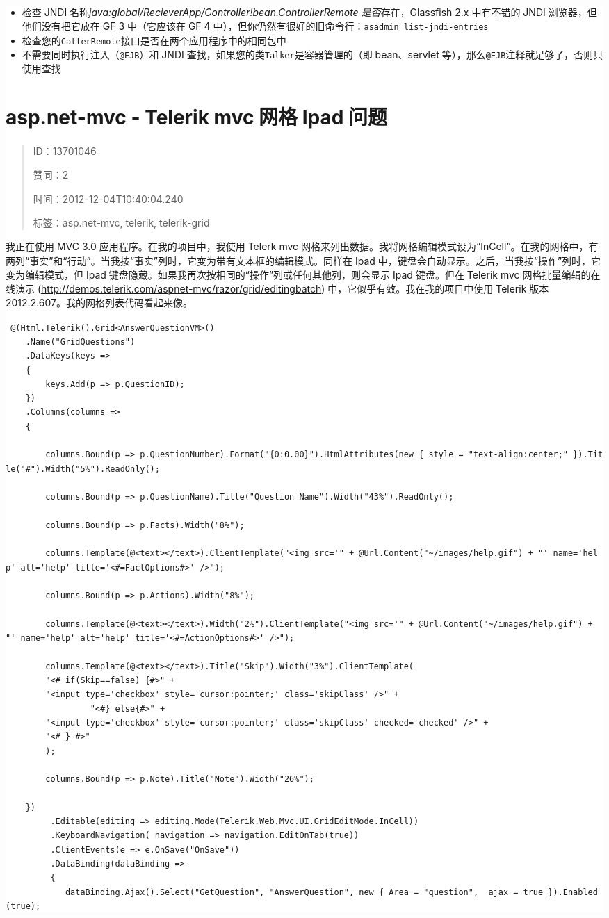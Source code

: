 *   检查 JNDI 名称*java:global/RecieverApp/Controller!bean.ControllerRemote 是否*存在，Glassfish 2.x 中有不错的 JNDI 浏览器，但他们没有把它放在 GF 3 中（它[应该](http://java.net/jira/browse/GLASSFISH-5842)在 GF 4 中），但你仍然有很好的旧命令行：`asadmin list-jndi-entries`
*   检查您的`CallerRemote`接口是否在两个应用程序中的相同包中
*   不需要同时执行注入（`@EJB`）和 JNDI 查找，如果您的类`Talker`是容器管理的（即 bean、servlet 等），那么`@EJB`注释就足够了，否则只使用查找

# asp.net-mvc - Telerik mvc 网格 Ipad 问题

> ID：13701046
> 
> 赞同：2
> 
> 时间：2012-12-04T10:40:04.240
> 
> 标签：asp.net-mvc, telerik, telerik-grid

我正在使用 MVC 3.0 应用程序。在我的项目中，我使用 Telerk mvc 网格来列出数据。我将网格编辑模式设为“InCell”。在我的网格中，有两列“事实”和“行动”。当我按“事实”列时，它变为带有文本框的编辑模式。同样在 Ipad 中，键盘会自动显示。之后，当我按“操作”列时，它变为编辑模式，但 Ipad 键盘隐藏。如果我再次按相同的“操作”列或任何其他列，则会显示 Ipad 键盘。但在 Telerik mvc 网格批量编辑的在线演示 (http://demos.telerik.com/aspnet-mvc/razor/grid/editingbatch) 中，它似乎有效。我在我的项目中使用 Telerik 版本 2012.2.607。我的网格列表代码看起来像。

```
 @(Html.Telerik().Grid<AnswerQuestionVM>()
    .Name("GridQuestions")
    .DataKeys(keys =>
    {
        keys.Add(p => p.QuestionID);
    })
    .Columns(columns =>
    {

        columns.Bound(p => p.QuestionNumber).Format("{0:0.00}").HtmlAttributes(new { style = "text-align:center;" }).Title("#").Width("5%").ReadOnly();

        columns.Bound(p => p.QuestionName).Title("Question Name").Width("43%").ReadOnly();

        columns.Bound(p => p.Facts).Width("8%");

        columns.Template(@<text></text>).ClientTemplate("<img src='" + @Url.Content("~/images/help.gif") + "' name='help' alt='help' title='<#=FactOptions#>' />");

        columns.Bound(p => p.Actions).Width("8%");

        columns.Template(@<text></text>).Width("2%").ClientTemplate("<img src='" + @Url.Content("~/images/help.gif") + "' name='help' alt='help' title='<#=ActionOptions#>' />");

        columns.Template(@<text></text>).Title("Skip").Width("3%").ClientTemplate(
        "<# if(Skip==false) {#>" +
        "<input type='checkbox' style='cursor:pointer;' class='skipClass' />" +
                 "<#} else{#>" +
        "<input type='checkbox' style='cursor:pointer;' class='skipClass' checked='checked' />" +
        "<# } #>"
        );

        columns.Bound(p => p.Note).Title("Note").Width("26%");

    })
         .Editable(editing => editing.Mode(Telerik.Web.Mvc.UI.GridEditMode.InCell))
         .KeyboardNavigation( navigation => navigation.EditOnTab(true))
         .ClientEvents(e => e.OnSave("OnSave"))
         .DataBinding(dataBinding =>
         {
            dataBinding.Ajax().Select("GetQuestion", "AnswerQuestion", new { Area = "question",  ajax = true }).Enabled(true);
```